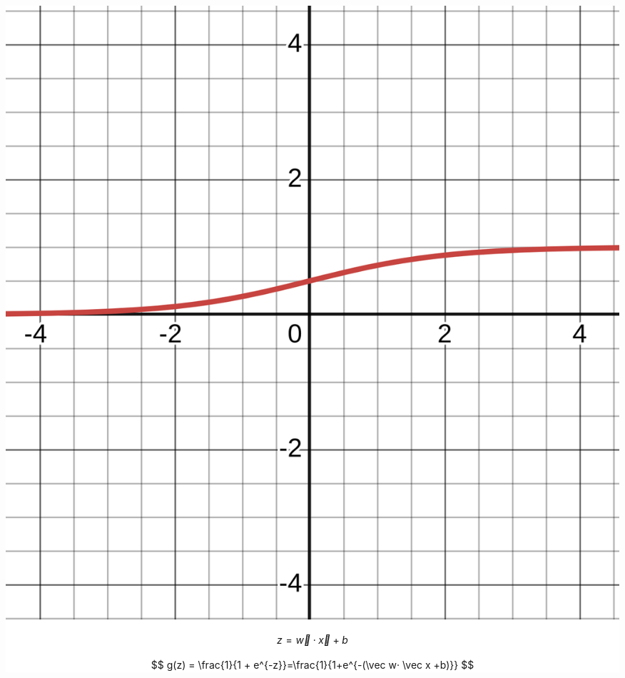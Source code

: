 ![Sigmoid.svg](../assets/images/ML/Sigmoid.svg)

$$
z= \vec w·\vec x + b
$$

$$
g(z) = \frac{1}{1 + e^{-z}}=\frac{1}{1+e^{-(\vec w· \vec x +b)}}
$$
